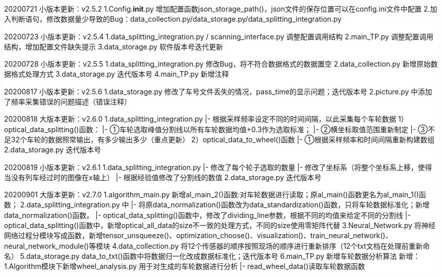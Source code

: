 20200721
小版本更新：v2.5.2
1.Config.__init__.py 增加配置函数json_storage_path()，json文件的保存位置可以在config.ini文件中配置
2.加入判断语句，修改数据量少导致的Bug：data_collection.py/data_storage.py/data_splitting_integration.py

20200723
小版本更新：v2.5.4
1.data_splitting_integration.py / scanning_interface.py 调整配置调用结构
2.main_TP.py 调整配置调用结构，增加配置文件缺失提示
3.data_storage.py 软件版本号迭代更新

20200728
小版本更新：v2.5.5
1.data_splitting_integration.py 修改Bug，将不符合数据格式的数据置空
2.data_collection.py 新增原始数据格式处理方式
3.data_storage.py 迭代版本号
4.main_TP.py 新增注释

20200817
小版本更新：v2.5.6
1.data_storage.py 修改了车号文件丢失的情况，pass_time的显示问题；迭代版本号
2.picture.py 中添加了频率采集错误的问题描述（错误注释）

20200818
大版本更新：v2.6.0
1.data_splitting_integration.py 
    |- 根据采样频率设定不同的时间间隔，以此采集每个车轮数据
    1）optical_data_splitting()函数：
        |- ①车轮选取峰值分割线以所有车轮数据均值+0.3作为选取标准；
        |- ②横坐标取值范围重新制定
        |- ③不足32个车轮的数据照常输出，有多少输出多少（重点更新）
    2）optical_data_to_wheel()函数
        |- ①根据采样频率和时间间隔重新构建数组
2.data_storage.py 迭代版本号

20200819
小版本更新：v2.6.1
1.data_splitting_integration.py 
    |- 修改了每个轮子选取的数量
    |- 修改了坐标系（将整个坐标系上移，使得当没有列车经过时的图像在x轴上）
    |- 根据经验值修改了分割线的数值
2.data_storage.py 迭代版本号

20200901
大版本更新：v2.7.0
1.algorithm_main.py 新增al_main_2()函数:对车轮数据进行读取；原al_main()函数更名为al_main_1()函数；
2.data_splitting_integration.py 中
    |- 将原data_normalization()函数改为data_standardization()函数，只将车轮数据标准化；新增data_normalization()函数。
    |- optical_data_splitting()函数中，修改了dividing_line参数，根据不同的均值来给定不同的分割线
    |- optical_data_splitting()函数中，新增optical_all_data的size不一致的处理方式，不同的size使用零矩阵代替
3.Neural_Network.py 将神经网络过程分模块写成函数，新增tensor_unsqueeze()、optimization_choose()、visualization()、train_neural_network()、neural_network_module()等模块
4.data_collection.py 将12个传感器的顺序按照现场的顺序进行重新排序（12个txt文档在处理前重新命名）
5.data_storage.py data_to_txt()函数中将数据归一化改成数据标准化；迭代版本号
6.main_TP.py 新增车轮数据分析算法
新增：
1.Algorithm模块下新增wheel_analysis.py 用于对生成的车轮数据进行分析
    |- read_wheel_data()读取车轮数据函数
